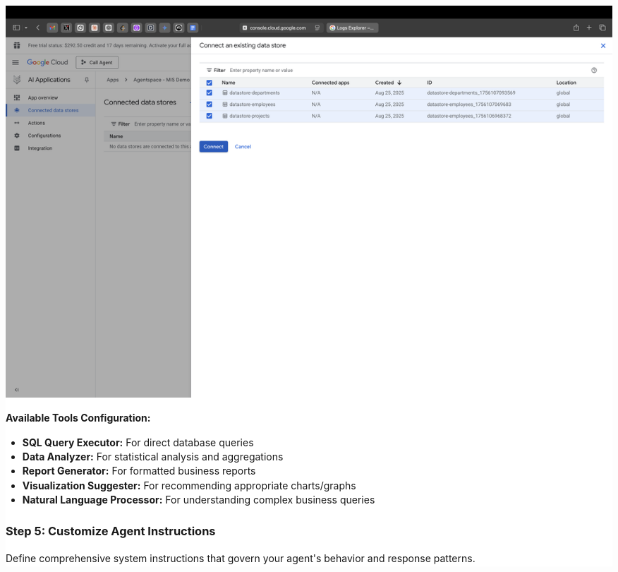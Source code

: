 ![Tool Integration Setup](Assets/Screenshot%202025-08-25%20at%2012.12.34.png)

**Available Tools Configuration:**
- **SQL Query Executor:** For direct database queries
- **Data Analyzer:** For statistical analysis and aggregations
- **Report Generator:** For formatted business reports
- **Visualization Suggester:** For recommending appropriate charts/graphs
- **Natural Language Processor:** For understanding complex business queries

### Step 5: Customize Agent Instructions

Define comprehensive system instructions that govern your agent's behavior and response patterns.
